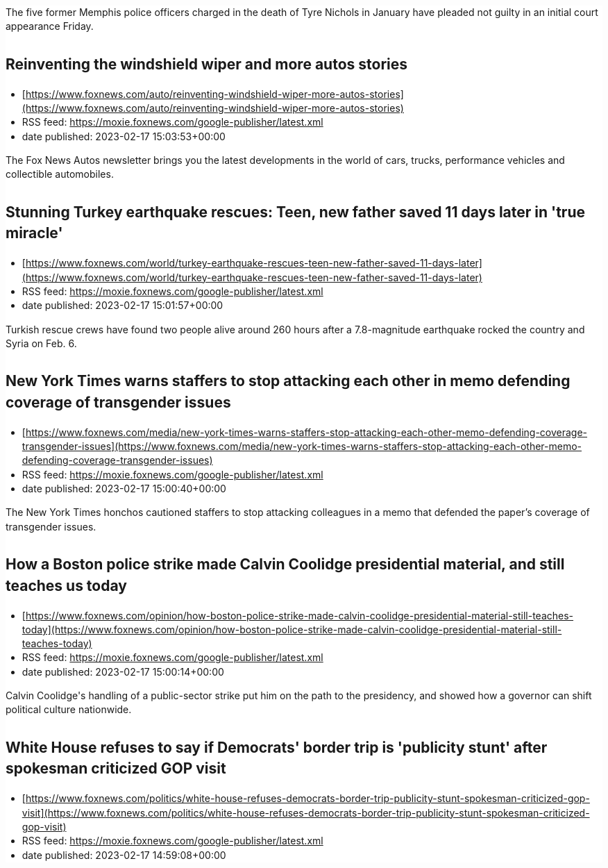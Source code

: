 The five former Memphis police officers charged in the death of Tyre Nichols in January have pleaded not guilty in an initial court appearance Friday.

## Reinventing the windshield wiper and more autos stories
 - [https://www.foxnews.com/auto/reinventing-windshield-wiper-more-autos-stories](https://www.foxnews.com/auto/reinventing-windshield-wiper-more-autos-stories)
 - RSS feed: https://moxie.foxnews.com/google-publisher/latest.xml
 - date published: 2023-02-17 15:03:53+00:00

The Fox News Autos newsletter brings you the latest developments in the world of cars, trucks, performance vehicles and collectible automobiles.

## Stunning Turkey earthquake rescues: Teen, new father saved 11 days later in 'true miracle'
 - [https://www.foxnews.com/world/turkey-earthquake-rescues-teen-new-father-saved-11-days-later](https://www.foxnews.com/world/turkey-earthquake-rescues-teen-new-father-saved-11-days-later)
 - RSS feed: https://moxie.foxnews.com/google-publisher/latest.xml
 - date published: 2023-02-17 15:01:57+00:00

Turkish rescue crews have found two people alive around 260 hours after a 7.8-magnitude earthquake rocked the country and Syria on Feb. 6.

## New York Times warns staffers to stop attacking each other in memo defending coverage of transgender issues
 - [https://www.foxnews.com/media/new-york-times-warns-staffers-stop-attacking-each-other-memo-defending-coverage-transgender-issues](https://www.foxnews.com/media/new-york-times-warns-staffers-stop-attacking-each-other-memo-defending-coverage-transgender-issues)
 - RSS feed: https://moxie.foxnews.com/google-publisher/latest.xml
 - date published: 2023-02-17 15:00:40+00:00

The New York Times honchos cautioned staffers to stop attacking colleagues in a memo that defended the paper’s coverage of transgender issues.

## How a Boston police strike made Calvin Coolidge presidential material, and still teaches us today
 - [https://www.foxnews.com/opinion/how-boston-police-strike-made-calvin-coolidge-presidential-material-still-teaches-today](https://www.foxnews.com/opinion/how-boston-police-strike-made-calvin-coolidge-presidential-material-still-teaches-today)
 - RSS feed: https://moxie.foxnews.com/google-publisher/latest.xml
 - date published: 2023-02-17 15:00:14+00:00

Calvin Coolidge's handling of a public-sector strike put him on the path to the presidency, and showed how a governor can shift political culture nationwide.

## White House refuses to say if Democrats' border trip is 'publicity stunt' after spokesman criticized GOP visit
 - [https://www.foxnews.com/politics/white-house-refuses-democrats-border-trip-publicity-stunt-spokesman-criticized-gop-visit](https://www.foxnews.com/politics/white-house-refuses-democrats-border-trip-publicity-stunt-spokesman-criticized-gop-visit)
 - RSS feed: https://moxie.foxnews.com/google-publisher/latest.xml
 - date published: 2023-02-17 14:59:08+00:00
